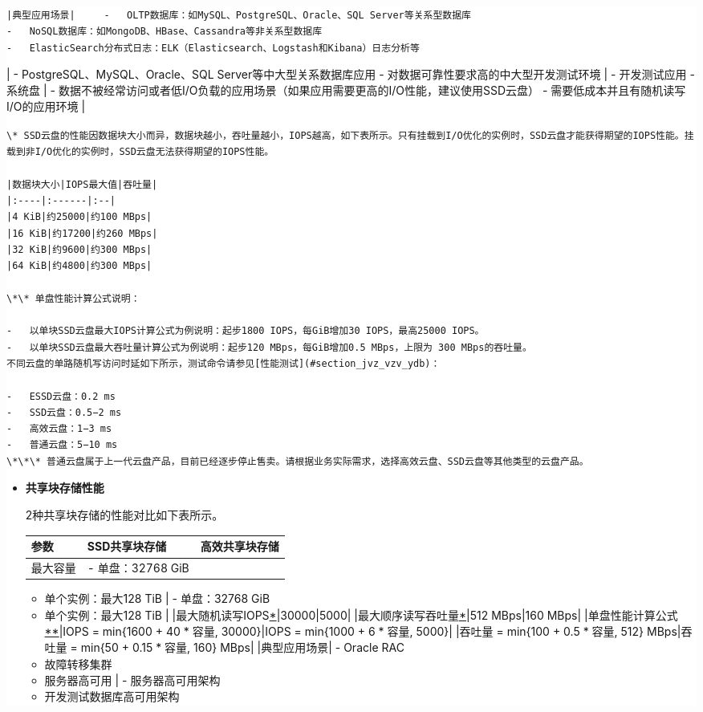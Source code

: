     |典型应用场景|     -   OLTP数据库：如MySQL、PostgreSQL、Oracle、SQL Server等关系型数据库
    -   NoSQL数据库：如MongoDB、HBase、Cassandra等非关系型数据库
    -   ElasticSearch分布式日志：ELK（Elasticsearch、Logstash和Kibana）日志分析等
 |     -   PostgreSQL、MySQL、Oracle、SQL Server等中大型关系数据库应用
    -   对数据可靠性要求高的中大型开发测试环境
 |     -   开发测试应用
    -   系统盘
 |     -   数据不被经常访问或者低I/O负载的应用场景（如果应用需要更高的I/O性能，建议使用SSD云盘）
    -   需要低成本并且有随机读写I/O的应用环境
 |

    \* SSD云盘的性能因数据块大小而异，数据块越小，吞吐量越小，IOPS越高，如下表所示。只有挂载到I/O优化的实例时，SSD云盘才能获得期望的IOPS性能。挂载到非I/O优化的实例时，SSD云盘无法获得期望的IOPS性能。

    |数据块大小|IOPS最大值|吞吐量|
    |:----|:------|:--|
    |4 KiB|约25000|约100 MBps|
    |16 KiB|约17200|约260 MBps|
    |32 KiB|约9600|约300 MBps|
    |64 KiB|约4800|约300 MBps|

    \*\* 单盘性能计算公式说明：

    -   以单块SSD云盘最大IOPS计算公式为例说明：起步1800 IOPS，每GiB增加30 IOPS，最高25000 IOPS。
    -   以单块SSD云盘最大吞吐量计算公式为例说明：起步120 MBps，每GiB增加0.5 MBps，上限为 300 MBps的吞吐量。
    不同云盘的单路随机写访问时延如下所示，测试命令请参见[性能测试](#section_jvz_vzv_ydb)：

    -   ESSD云盘：0.2 ms
    -   SSD云盘：0.5−2 ms
    -   高效云盘：1−3 ms
    -   普通云盘：5−10 ms
    \*\*\* 普通云盘属于上一代云盘产品，目前已经逐步停止售卖。请根据业务实际需求，选择高效云盘、SSD云盘等其他类型的云盘产品。

-   **共享块存储性能** 

    2种共享块存储的性能对比如下表所示。

    |参数|SSD共享块存储|高效共享块存储|
    |:-|:-------|:------|
    |最大容量|     -   单盘：32768 GiB
    -   单个实例：最大128 TiB
 |     -   单盘：32768 GiB
    -   单个实例：最大128 TiB
 |
    |最大随机读写IOPS[\*](#IOPS)|30000|5000|
    |最大顺序读写吞吐量[\*](#IOPS)|512 MBps|160 MBps|
    |单盘性能计算公式[\*\*](#singledisk2)|IOPS = min\{1600 + 40 \* 容量, 30000\}|IOPS = min\{1000 + 6 \* 容量, 5000\}|
    |吞吐量 = min\{100 + 0.5 \* 容量, 512\} MBps|吞吐量 = min\{50 + 0.15 \* 容量, 160\} MBps|
    |典型应用场景|     -   Oracle RAC
    -   故障转移集群
    -   服务器高可用
 |     -   服务器高可用架构
    -   开发测试数据库高可用架构